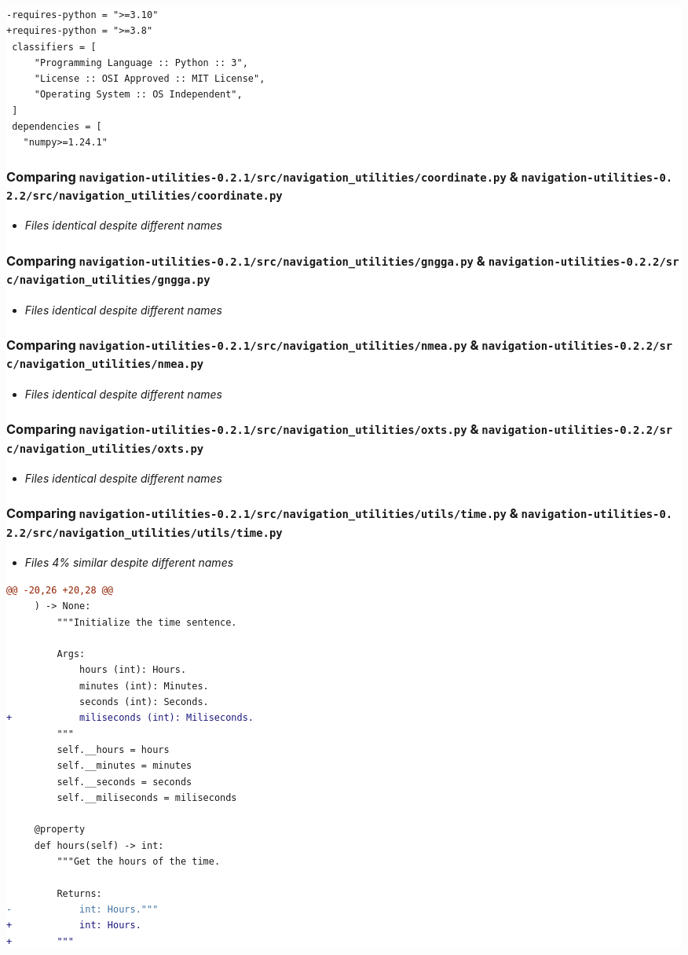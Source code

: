 ```
-requires-python = ">=3.10"
+requires-python = ">=3.8"
 classifiers = [
     "Programming Language :: Python :: 3",
     "License :: OSI Approved :: MIT License",
     "Operating System :: OS Independent",
 ]
 dependencies = [
   "numpy>=1.24.1"
```

### Comparing `navigation-utilities-0.2.1/src/navigation_utilities/coordinate.py` & `navigation-utilities-0.2.2/src/navigation_utilities/coordinate.py`

 * *Files identical despite different names*

### Comparing `navigation-utilities-0.2.1/src/navigation_utilities/gngga.py` & `navigation-utilities-0.2.2/src/navigation_utilities/gngga.py`

 * *Files identical despite different names*

### Comparing `navigation-utilities-0.2.1/src/navigation_utilities/nmea.py` & `navigation-utilities-0.2.2/src/navigation_utilities/nmea.py`

 * *Files identical despite different names*

### Comparing `navigation-utilities-0.2.1/src/navigation_utilities/oxts.py` & `navigation-utilities-0.2.2/src/navigation_utilities/oxts.py`

 * *Files identical despite different names*

### Comparing `navigation-utilities-0.2.1/src/navigation_utilities/utils/time.py` & `navigation-utilities-0.2.2/src/navigation_utilities/utils/time.py`

 * *Files 4% similar despite different names*

```diff
@@ -20,26 +20,28 @@
     ) -> None:
         """Initialize the time sentence.
 
         Args:
             hours (int): Hours.
             minutes (int): Minutes.
             seconds (int): Seconds.
+            miliseconds (int): Miliseconds.
         """
         self.__hours = hours
         self.__minutes = minutes
         self.__seconds = seconds
         self.__miliseconds = miliseconds
 
     @property
     def hours(self) -> int:
         """Get the hours of the time.
 
         Returns:
-            int: Hours."""
+            int: Hours.
+        """
```